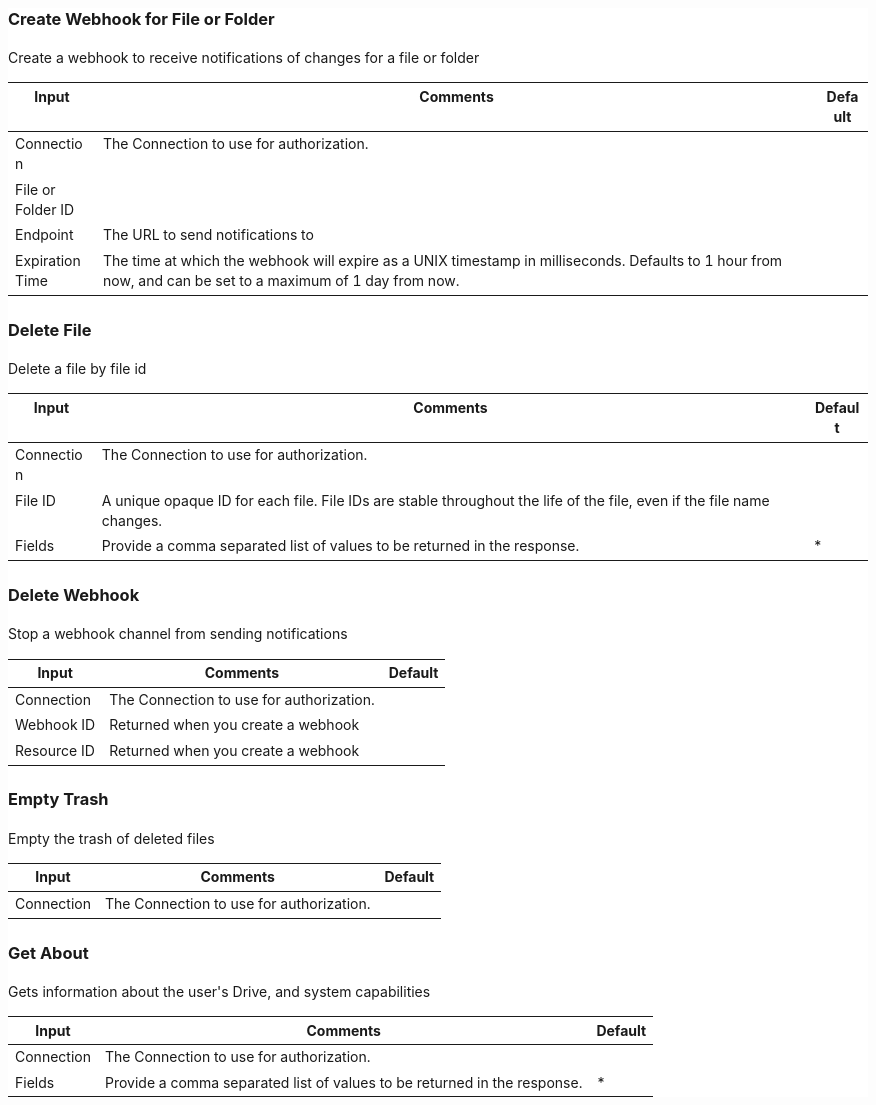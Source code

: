 ### Create Webhook for File or Folder

Create a webhook to receive notifications of changes for a file or folder

| Input             | Comments                                                                                                                                                   | Default |
| ----------------- | ---------------------------------------------------------------------------------------------------------------------------------------------------------- | ------- |
| Connection        | The Connection to use for authorization.                                                                                                                   |         |
| File or Folder ID |                                                                                                                                                            |         |
| Endpoint          | The URL to send notifications to                                                                                                                           |         |
| Expiration Time   | The time at which the webhook will expire as a UNIX timestamp in milliseconds. Defaults to 1 hour from now, and can be set to a maximum of 1 day from now. |         |

### Delete File

Delete a file by file id

| Input      | Comments                                                                                                              | Default |
| ---------- | --------------------------------------------------------------------------------------------------------------------- | ------- |
| Connection | The Connection to use for authorization.                                                                              |         |
| File ID    | A unique opaque ID for each file. File IDs are stable throughout the life of the file, even if the file name changes. |         |
| Fields     | Provide a comma separated list of values to be returned in the response.                                              | \*      |

### Delete Webhook

Stop a webhook channel from sending notifications

| Input       | Comments                                 | Default |
| ----------- | ---------------------------------------- | ------- |
| Connection  | The Connection to use for authorization. |         |
| Webhook ID  | Returned when you create a webhook       |         |
| Resource ID | Returned when you create a webhook       |         |

### Empty Trash

Empty the trash of deleted files

| Input      | Comments                                 | Default |
| ---------- | ---------------------------------------- | ------- |
| Connection | The Connection to use for authorization. |         |

### Get About

Gets information about the user's Drive, and system capabilities

| Input      | Comments                                                                 | Default |
| ---------- | ------------------------------------------------------------------------ | ------- |
| Connection | The Connection to use for authorization.                                 |         |
| Fields     | Provide a comma separated list of values to be returned in the response. | \*      |

